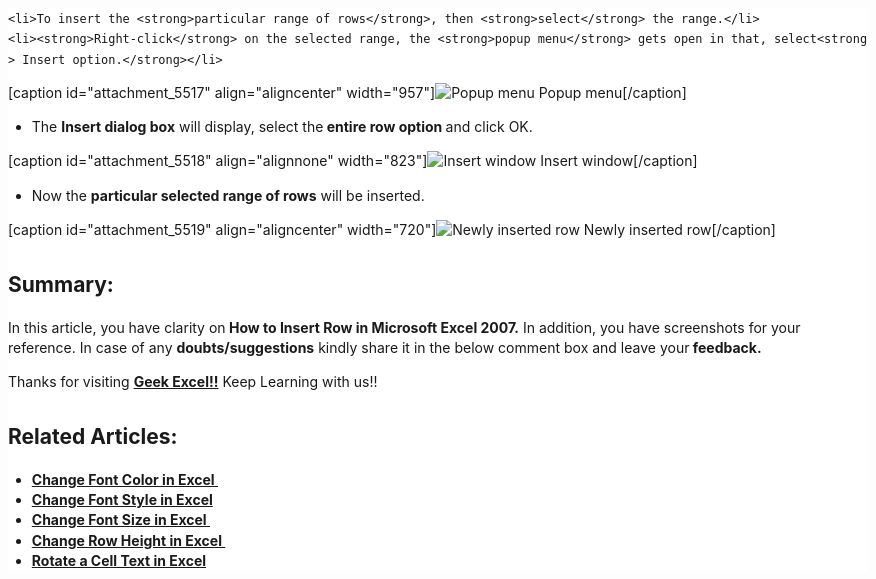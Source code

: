  	<li>To insert the <strong>particular range of rows</strong>, then <strong>select</strong> the range.</li>
 	<li><strong>Right-click</strong> on the selected range, the <strong>popup menu</strong> gets open in that, select<strong> Insert option.</strong></li>
</ul>
[caption id="attachment_5517" align="aligncenter" width="957"]<img class="wp-image-5517 size-full" src="https://geekexcel.com/wp-content/uploads/2020/03/Screenshot_7-28.png" alt="Popup menu" width="957" height="701" /> Popup menu[/caption]
<ul>
 	<li>The <strong>Insert dialog box</strong> will display, select the<strong> entire row option </strong>and click OK.</li>
</ul>
[caption id="attachment_5518" align="alignnone" width="823"]<img class="wp-image-5518 size-full" src="https://geekexcel.com/wp-content/uploads/2020/03/Screenshot_9-13.png" alt="Insert window" width="823" height="518" /> Insert window[/caption]
<ul>
 	<li>Now the <strong>particular selected range of rows</strong> will be inserted.</li>
</ul>
[caption id="attachment_5519" align="aligncenter" width="720"]<img class="wp-image-5519 size-full" src="https://geekexcel.com/wp-content/uploads/2020/03/Screenshot_8-23.png" alt="Newly inserted row" width="720" height="525" /> Newly inserted row[/caption]
<h2 id="2">Summary:</h2>
In this article, you have clarity on<strong> How to Insert Row in Microsoft Excel 2007.</strong> In addition, you have screenshots for your reference. In case of any <strong>doubts/suggestions</strong> kindly share it in the below comment box and leave your<strong> feedback.</strong>

Thanks for visiting <strong><a href="https://geekexcel.com/">Geek Excel!!</a></strong> Keep Learning with us!!
<h2>Related Articles:</h2>
<ul>
 	<li><strong><a href="https://geekexcel.com/how-to-change-font-color-in-microsoft-excel-365/" rel="nofollow">Change Font Color in Excel </a></strong></li>
 	<li><strong><a href="https://geekexcel.com/how-to-change-font-style-in-microsoft-excel-365/" rel="nofollow">Change Font Style in Excel</a></strong></li>
 	<li><a href="https://geekexcel.com/how-to-change-font-size-in-microsoft-excel-365/" rel="nofollow"><strong>Change Font Size in Excel </strong></a></li>
 	<li><a href="https://geekexcel.com/how-to-change-a-row-height-in-microsoft-excel-365/" rel="nofollow"><strong>Change Row Height in Excel </strong></a></li>
 	<li><strong><a href="https://geekexcel.com/how-to-rotate-a-cell-text-in-microsoft-excel-365/" rel="nofollow">Rotate a Cell Text in Excel</a></strong></li>
</ul>